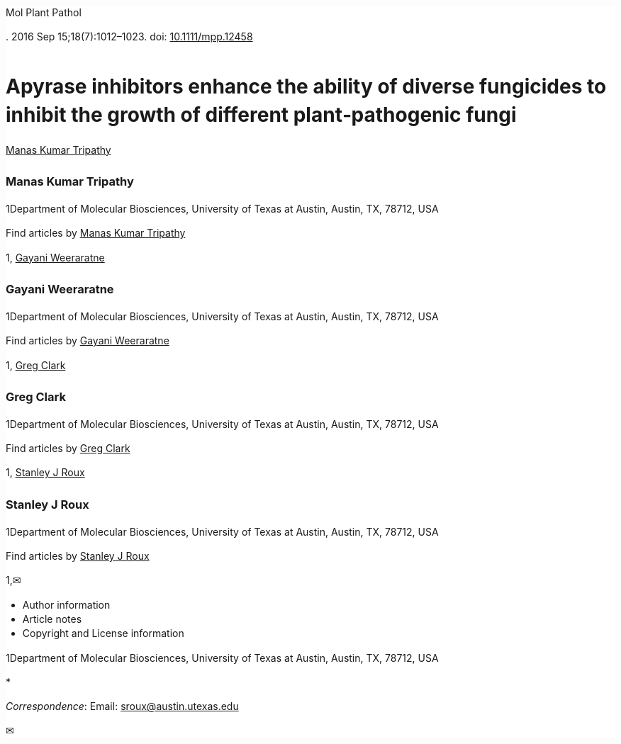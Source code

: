 Mol Plant Pathol

. 2016 Sep 15;18(7):1012–1023. doi: [10.1111/mpp.12458](https://doi.org/10.1111/mpp.12458)

# Apyrase inhibitors enhance the ability of diverse fungicides to inhibit the growth of different plant‐pathogenic fungi

[Manas Kumar Tripathy](https://pubmed.ncbi.nlm.nih.gov/?term=%22Kumar%20Tripathy%20M%22%5BAuthor%5D)

### Manas Kumar Tripathy

1Department of Molecular Biosciences, University of Texas at Austin, Austin, TX, 78712, USA

Find articles by [Manas Kumar Tripathy](https://pubmed.ncbi.nlm.nih.gov/?term=%22Kumar%20Tripathy%20M%22%5BAuthor%5D)

1, [Gayani Weeraratne](https://pubmed.ncbi.nlm.nih.gov/?term=%22Weeraratne%20G%22%5BAuthor%5D)

### Gayani Weeraratne

1Department of Molecular Biosciences, University of Texas at Austin, Austin, TX, 78712, USA

Find articles by [Gayani Weeraratne](https://pubmed.ncbi.nlm.nih.gov/?term=%22Weeraratne%20G%22%5BAuthor%5D)

1, [Greg Clark](https://pubmed.ncbi.nlm.nih.gov/?term=%22Clark%20G%22%5BAuthor%5D)

### Greg Clark

1Department of Molecular Biosciences, University of Texas at Austin, Austin, TX, 78712, USA

Find articles by [Greg Clark](https://pubmed.ncbi.nlm.nih.gov/?term=%22Clark%20G%22%5BAuthor%5D)

1, [Stanley J Roux](https://pubmed.ncbi.nlm.nih.gov/?term=%22Roux%20SJ%22%5BAuthor%5D)

### Stanley J Roux

1Department of Molecular Biosciences, University of Texas at Austin, Austin, TX, 78712, USA

Find articles by [Stanley J Roux](https://pubmed.ncbi.nlm.nih.gov/?term=%22Roux%20SJ%22%5BAuthor%5D)

1,✉

* Author information
* Article notes
* Copyright and License information

1Department of Molecular Biosciences, University of Texas at Austin, Austin, TX, 78712, USA

\*

*Correspondence*: Email: sroux@austin.utexas.edu

✉

